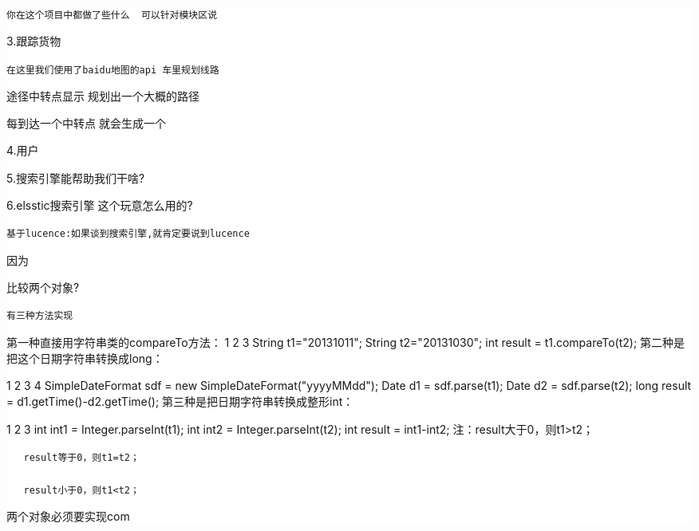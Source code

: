 	你在这个项目中都做了些什么  可以针对模块区说

3.跟踪货物

	在这里我们使用了baidu地图的api 车里规划线路

途径中转点显示   规划出一个大概的路径  

每到达一个中转点 就会生成一个

4.用户



5.搜索引擎能帮助我们干啥?



6.elsstic搜索引擎  这个玩意怎么用的?

	基于lucence:如果谈到搜索引擎,就肯定要说到lucence

因为  


比较两个对象?

	有三种方法实现

第一种直接用字符串类的compareTo方法：
1
2
3
  String t1="20131011";
  String t2="20131030";
  int result = t1.compareTo(t2);
第二种是把这个日期字符串转换成long：

1
2
3
4
  SimpleDateFormat sdf = new SimpleDateFormat("yyyyMMdd");
  Date d1 = sdf.parse(t1);
  Date d2 = sdf.parse(t2);
  long result = d1.getTime()-d2.getTime();
第三种是把日期字符串转换成整形int：

1
2
3
  int int1 = Integer.parseInt(t1);
  int int2 = Integer.parseInt(t2);
  int result = int1-int2;
注：result大于0，则t1>t2；

       result等于0，则t1=t2；

       result小于0，则t1<t2；

两个对象必须要实现com
